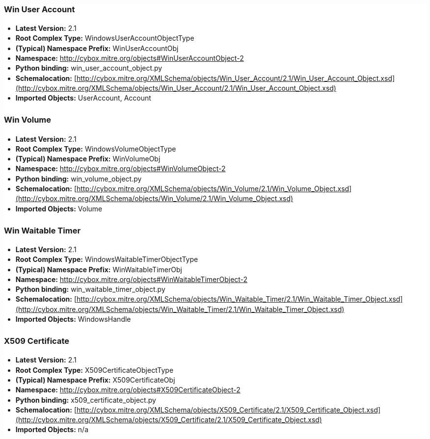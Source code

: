 ### Win User Account
* **Latest Version:** 2.1
* **Root Complex Type:** WindowsUserAccountObjectType
* **(Typical) Namespace Prefix:** WinUserAccountObj
* **Namespace:** http://cybox.mitre.org/objects#WinUserAccountObject-2
* **Python binding:** win_user_account_object.py
* **Schemalocation:** [http://cybox.mitre.org/XMLSchema/objects/Win_User_Account/2.1/Win_User_Account_Object.xsd](http://cybox.mitre.org/XMLSchema/objects/Win_User_Account/2.1/Win_User_Account_Object.xsd)
* **Imported Objects:** UserAccount, Account

### Win Volume
* **Latest Version:** 2.1
* **Root Complex Type:** WindowsVolumeObjectType
* **(Typical) Namespace Prefix:** WinVolumeObj
* **Namespace:** http://cybox.mitre.org/objects#WinVolumeObject-2
* **Python binding:** win_volume_object.py
* **Schemalocation:** [http://cybox.mitre.org/XMLSchema/objects/Win_Volume/2.1/Win_Volume_Object.xsd](http://cybox.mitre.org/XMLSchema/objects/Win_Volume/2.1/Win_Volume_Object.xsd)
* **Imported Objects:** Volume

### Win Waitable Timer
* **Latest Version:** 2.1
* **Root Complex Type:** WindowsWaitableTimerObjectType
* **(Typical) Namespace Prefix:** WinWaitableTimerObj
* **Namespace:** http://cybox.mitre.org/objects#WinWaitableTimerObject-2
* **Python binding:** win_waitable_timer_object.py
* **Schemalocation:** [http://cybox.mitre.org/XMLSchema/objects/Win_Waitable_Timer/2.1/Win_Waitable_Timer_Object.xsd](http://cybox.mitre.org/XMLSchema/objects/Win_Waitable_Timer/2.1/Win_Waitable_Timer_Object.xsd)
* **Imported Objects:** WindowsHandle

### X509 Certificate
* **Latest Version:** 2.1
* **Root Complex Type:** X509CertificateObjectType
* **(Typical) Namespace Prefix:** X509CertificateObj
* **Namespace:** http://cybox.mitre.org/objects#X509CertificateObject-2
* **Python binding:** x509_certificate_object.py
* **Schemalocation:** [http://cybox.mitre.org/XMLSchema/objects/X509_Certificate/2.1/X509_Certificate_Object.xsd](http://cybox.mitre.org/XMLSchema/objects/X509_Certificate/2.1/X509_Certificate_Object.xsd)
* **Imported Objects:** n/a

